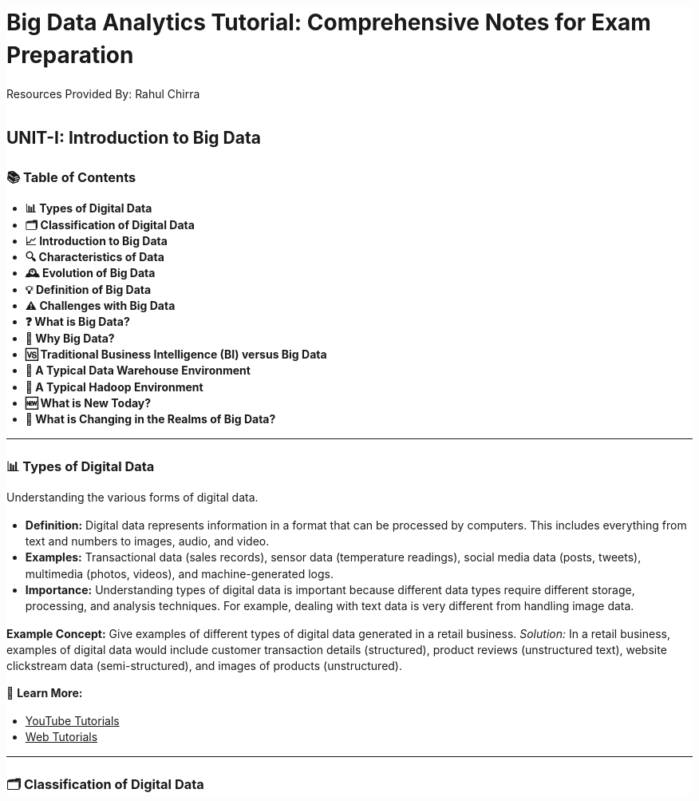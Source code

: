 # Big Data Analytics Tutorial: Comprehensive Notes for Exam Preparation
Resources Provided By: Rahul Chirra
## **UNIT-I: Introduction to Big Data**

### 📚 Table of Contents

*   **📊 Types of Digital Data**
*   **🗂️ Classification of Digital Data**
*   **📈 Introduction to Big Data**
*   **🔍 Characteristics of Data**
*   **🕰️ Evolution of Big Data**
*   **💡 Definition of Big Data**
*   **⚠️ Challenges with Big Data**
*   **❓ What is Big Data?**
*   **🤔 Why Big Data?**
*   **🆚 Traditional Business Intelligence (BI) versus Big Data**
*  **🏢 A Typical Data Warehouse Environment**
*   **🐘 A Typical Hadoop Environment**
*   **🆕 What is New Today?**
*   **🔄 What is Changing in the Realms of Big Data?**

---

### **📊 Types of Digital Data**

Understanding the various forms of digital data.

*   **Definition:** Digital data represents information in a format that can be processed by computers. This includes everything from text and numbers to images, audio, and video.
*   **Examples:** Transactional data (sales records), sensor data (temperature readings), social media data (posts, tweets), multimedia (photos, videos), and machine-generated logs.
* **Importance:** Understanding types of digital data is important because different data types require different storage, processing, and analysis techniques. For example, dealing with text data is very different from handling image data.

**Example Concept:**
Give examples of different types of digital data generated in a retail business.
*Solution:* In a retail business, examples of digital data would include customer transaction details (structured), product reviews (unstructured text), website clickstream data (semi-structured), and images of products (unstructured).

🔗 **Learn More:**
*   [YouTube Tutorials](https://www.youtube.com/results?search_query=Types+of+Digital+Data+tutorial)
*   [Web Tutorials](https://www.google.com/search?q=Types+of+Digital+Data+tutorial)

---

### **🗂️ Classification of Digital Data**
